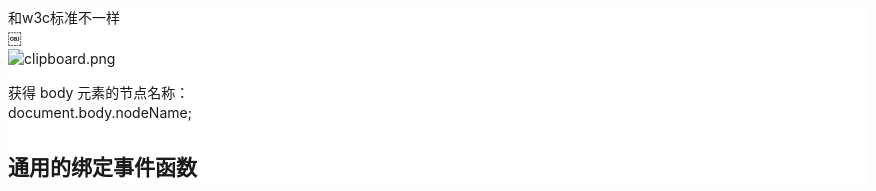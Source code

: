 &#x548C;w3c&#x6807;&#x51C6;&#x4E0D;&#x4E00;&#x6837;<br>&#xFFFC;<br><span class="img-wrap"><img data-src="/img/bVbfsP1?w=1992&amp;h=688" src="https://static.alili.tech/img/bVbfsP1?w=1992&amp;h=688" alt="clipboard.png" title="clipboard.png" style="cursor:pointer;display:inline"></span></p><p>&#x83B7;&#x5F97; body &#x5143;&#x7D20;&#x7684;&#x8282;&#x70B9;&#x540D;&#x79F0;&#xFF1A;<br>document.body.nodeName;</p><h2 id="articleHeader23">&#x901A;&#x7528;&#x7684;&#x7ED1;&#x5B9A;&#x4E8B;&#x4EF6;&#x51FD;&#x6570;</h2><div class="widget-codetool" style="display:none"><div class="widget-codetool--inner"><span class="selectCode code-tool" data-toggle="tooltip" data-placement="top" title="" data-original-title="&#x5168;&#x9009;"></span> <span type="button" class="copyCode code-tool" data-toggle="tooltip" data-placement="top" data-clipboard-text="//selector&#x5B58;&#x653E;&#x9009;&#x62E9;&#x5668;&#xFF08;&#x4F7F;&#x7528;&#x4EE3;&#x7406;&#x65F6;&#x7528;&#xFF09;
    function bindEvent(elem,type,selector,fn) {
        if(fn == null){
            fn = selector;
            selector = null;
        }
        /*
        * element.matches(String selector);
        * &#x5728;SELECTORS API Level 2&#x89C4;&#x8303;&#x4E2D;&#xFF0C;&#x4E3A;DOM&#x8282;&#x70B9;&#x6DFB;&#x52A0;&#x4E86;&#x4E00;&#x4E2A;&#x65B9;&#x6CD5;&#xFF0C;
        * &#x4E3B;&#x8981;&#x662F;&#x7528;&#x6765;&#x5224;&#x65AD;&#x5F53;&#x524D;DOM&#x8282;&#x70B9;&#x4E0D;&#x5426;&#x80FD;&#x5B8C;&#x5168;&#x5339;&#x914D;&#x5BF9;&#x5E94;&#x7684;CSS&#x9009;&#x62E9;&#x5668;&#x89C4;&#x5219;&#xFF1B;
        * &#x5982;&#x679C;&#x5339;&#x914D;&#x6210;&#x529F;&#xFF0C;&#x8FD4;&#x56DE;true&#xFF0C;&#x53CD;&#x4E4B;&#x5219;&#x8FD4;&#x56DE;false&#x3002;
        * */
        elem.addEventListener(type,function (e) {
            var target;
            if(selector){
                target = e.target;
                if(target.matches(selector)){
                    fn.call(target,e)
                }
            }else{
                fn(e)
            }
        })
    }
    //&#x4F7F;&#x7528;&#x4EE3;&#x7406;
    var div1 = document.getElementById(&apos;div1&apos;);
    bindEvent(div1,&apos;click&apos;,&apos;a&apos;,function (e) {
        console.log(this.innerHTML);
    })

    //&#x4E0D;&#x4F7F;&#x7528;&#x4EE3;&#x7406; [&#x4EE3;&#x7801;&#x7B80;&#x6D01; &#x51CF;&#x5C11;&#x6D4F;&#x89C8;&#x5668;&#x7684;&#x5185;&#x5B58;&#x5360;&#x7528;]
    var a = document.getElementById(&apos;a1&apos;);
    bindEvent(div1,&apos;click&apos;,function (e) {
        console.log(a.innerHTML);
    })" title="" data-original-title="&#x590D;&#x5236;"></span> <span type="button" class="saveToNote code-tool" data-toggle="tooltip" data-placement="top" title="" data-original-title="&#x653E;&#x8FDB;&#x7B14;&#x8BB0;"></span></div></div><pre class="hljs javascript"><code><span class="hljs-comment">//selector&#x5B58;&#x653E;&#x9009;&#x62E9;&#x5668;&#xFF08;&#x4F7F;&#x7528;&#x4EE3;&#x7406;&#x65F6;&#x7528;&#xFF09;</span>
    <span class="hljs-function"><span class="hljs-keyword">function</span> <span class="hljs-title">bindEvent</span>(<span class="hljs-params">elem,type,selector,fn</span>) </span>{
        <span class="hljs-keyword">if</span>(fn == <span class="hljs-literal">null</span>){
            fn = selector;
            selector = <span class="hljs-literal">null</span>;
        }
        <span class="hljs-comment">/*
        * element.matches(String selector);
        * &#x5728;SELECTORS API Level 2&#x89C4;&#x8303;&#x4E2D;&#xFF0C;&#x4E3A;DOM&#x8282;&#x70B9;&#x6DFB;&#x52A0;&#x4E86;&#x4E00;&#x4E2A;&#x65B9;&#x6CD5;&#xFF0C;
        * &#x4E3B;&#x8981;&#x662F;&#x7528;&#x6765;&#x5224;&#x65AD;&#x5F53;&#x524D;DOM&#x8282;&#x70B9;&#x4E0D;&#x5426;&#x80FD;&#x5B8C;&#x5168;&#x5339;&#x914D;&#x5BF9;&#x5E94;&#x7684;CSS&#x9009;&#x62E9;&#x5668;&#x89C4;&#x5219;&#xFF1B;
        * &#x5982;&#x679C;&#x5339;&#x914D;&#x6210;&#x529F;&#xFF0C;&#x8FD4;&#x56DE;true&#xFF0C;&#x53CD;&#x4E4B;&#x5219;&#x8FD4;&#x56DE;false&#x3002;
        * */</span>
        elem.addEventListener(type,<span class="hljs-function"><span class="hljs-keyword">function</span> (<span class="hljs-params">e</span>) </span>{
            <span class="hljs-keyword">var</span> target;